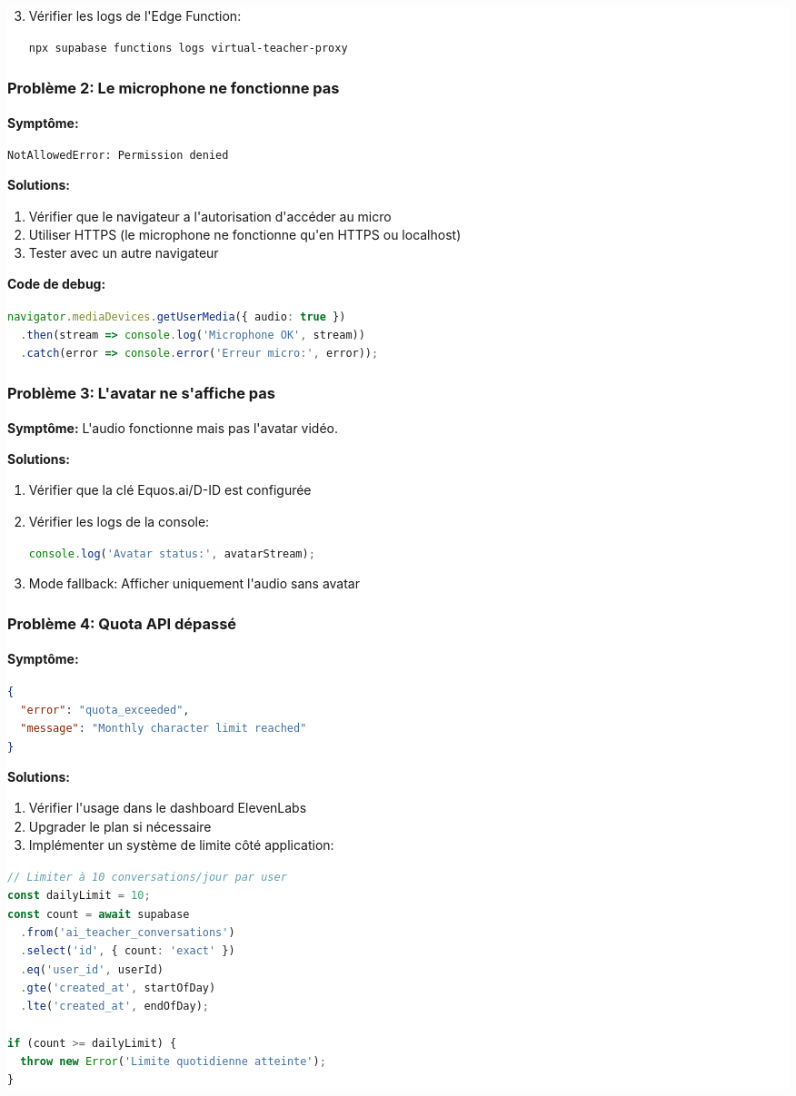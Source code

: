 3. Vérifier les logs de l'Edge Function:
   ```bash
   npx supabase functions logs virtual-teacher-proxy
   ```

### Problème 2: Le microphone ne fonctionne pas

**Symptôme:**
```
NotAllowedError: Permission denied
```

**Solutions:**
1. Vérifier que le navigateur a l'autorisation d'accéder au micro
2. Utiliser HTTPS (le microphone ne fonctionne qu'en HTTPS ou localhost)
3. Tester avec un autre navigateur

**Code de debug:**
```typescript
navigator.mediaDevices.getUserMedia({ audio: true })
  .then(stream => console.log('Microphone OK', stream))
  .catch(error => console.error('Erreur micro:', error));
```

### Problème 3: L'avatar ne s'affiche pas

**Symptôme:**
L'audio fonctionne mais pas l'avatar vidéo.

**Solutions:**
1. Vérifier que la clé Equos.ai/D-ID est configurée
2. Vérifier les logs de la console:
   ```javascript
   console.log('Avatar status:', avatarStream);
   ```

3. Mode fallback: Afficher uniquement l'audio sans avatar

### Problème 4: Quota API dépassé

**Symptôme:**
```json
{
  "error": "quota_exceeded",
  "message": "Monthly character limit reached"
}
```

**Solutions:**
1. Vérifier l'usage dans le dashboard ElevenLabs
2. Upgrader le plan si nécessaire
3. Implémenter un système de limite côté application:

```typescript
// Limiter à 10 conversations/jour par user
const dailyLimit = 10;
const count = await supabase
  .from('ai_teacher_conversations')
  .select('id', { count: 'exact' })
  .eq('user_id', userId)
  .gte('created_at', startOfDay)
  .lte('created_at', endOfDay);

if (count >= dailyLimit) {
  throw new Error('Limite quotidienne atteinte');
}
```
